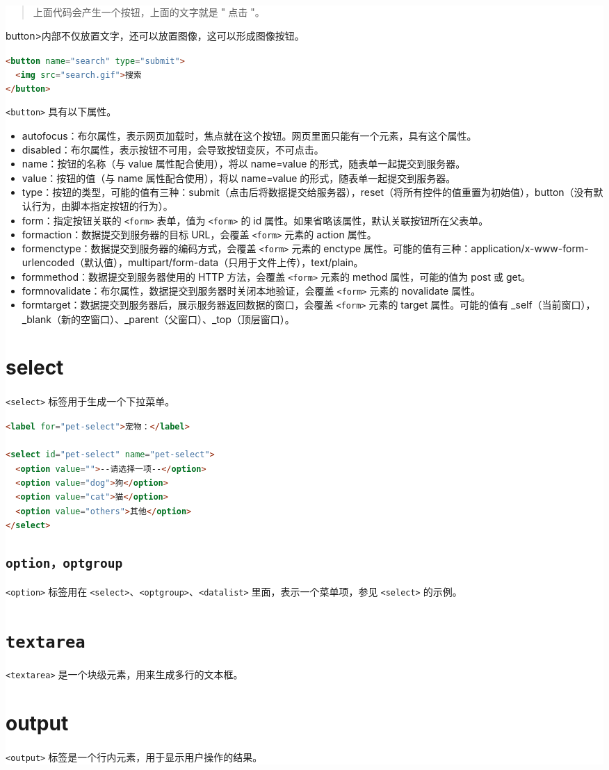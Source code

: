 > 上面代码会产生一个按钮，上面的文字就是 " 点击 "。

button>内部不仅放置文字，还可以放置图像，这可以形成图像按钮。

```html
<button name="search" type="submit">
  <img src="search.gif">搜索
</button>
```

`<button>` 具有以下属性。

- autofocus：布尔属性，表示网页加载时，焦点就在这个按钮。网页里面只能有一个元素，具有这个属性。
- disabled：布尔属性，表示按钮不可用，会导致按钮变灰，不可点击。
- name：按钮的名称（与 value 属性配合使用），将以 name=value 的形式，随表单一起提交到服务器。
- value：按钮的值（与 name 属性配合使用），将以 name=value 的形式，随表单一起提交到服务器。
- type：按钮的类型，可能的值有三种：submit（点击后将数据提交给服务器），reset（将所有控件的值重置为初始值），button（没有默认行为，由脚本指定按钮的行为）。
- form：指定按钮关联的 `<form>` 表单，值为 `<form>` 的 id 属性。如果省略该属性，默认关联按钮所在父表单。
- formaction：数据提交到服务器的目标 URL，会覆盖 `<form>` 元素的 action 属性。
- formenctype：数据提交到服务器的编码方式，会覆盖 `<form>` 元素的 enctype 属性。可能的值有三种：application/x-www-form-urlencoded（默认值），multipart/form-data（只用于文件上传），text/plain。
- formmethod：数据提交到服务器使用的 HTTP 方法，会覆盖 `<form>` 元素的 method 属性，可能的值为 post 或 get。
- formnovalidate：布尔属性，数据提交到服务器时关闭本地验证，会覆盖 `<form>` 元素的 novalidate 属性。
- formtarget：数据提交到服务器后，展示服务器返回数据的窗口，会覆盖 `<form>` 元素的 target 属性。可能的值有 _self（当前窗口），_blank（新的空窗口）、_parent（父窗口）、_top（顶层窗口）。

# select

`<select>` 标签用于生成一个下拉菜单。

```html
<label for="pet-select">宠物：</label>

<select id="pet-select" name="pet-select">
  <option value="">--请选择一项--</option>
  <option value="dog">狗</option>
  <option value="cat">猫</option>
  <option value="others">其他</option>
</select>
```

## `option，optgroup`

`<option>` 标签用在 `<select>`、`<optgroup>`、`<datalist>` 里面，表示一个菜单项，参见 `<select>` 的示例。

# `textarea`

`<textarea>` 是一个块级元素，用来生成多行的文本框。

# output

`<output>` 标签是一个行内元素，用于显示用户操作的结果。
